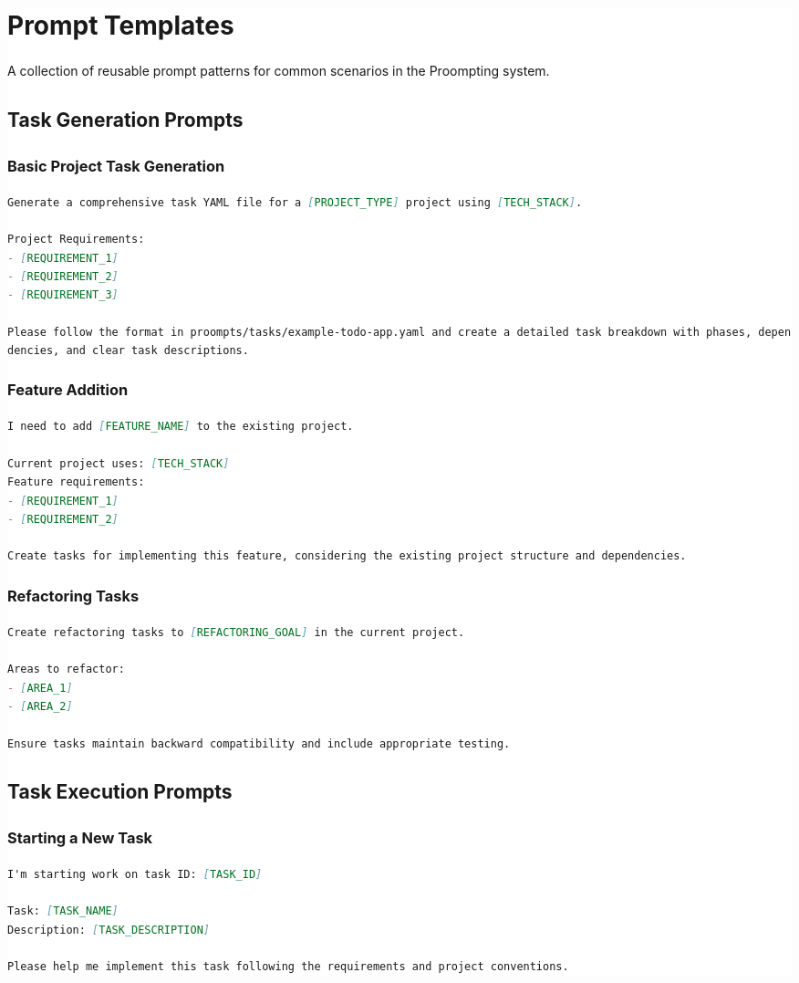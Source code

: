 # Prompt Templates

A collection of reusable prompt patterns for common scenarios in the Proompting system.

## Task Generation Prompts

### Basic Project Task Generation
```markdown
Generate a comprehensive task YAML file for a [PROJECT_TYPE] project using [TECH_STACK].

Project Requirements:
- [REQUIREMENT_1]
- [REQUIREMENT_2]
- [REQUIREMENT_3]

Please follow the format in proompts/tasks/example-todo-app.yaml and create a detailed task breakdown with phases, dependencies, and clear task descriptions.
```

### Feature Addition
```markdown
I need to add [FEATURE_NAME] to the existing project. 

Current project uses: [TECH_STACK]
Feature requirements:
- [REQUIREMENT_1]
- [REQUIREMENT_2]

Create tasks for implementing this feature, considering the existing project structure and dependencies.
```

### Refactoring Tasks
```markdown
Create refactoring tasks to [REFACTORING_GOAL] in the current project.

Areas to refactor:
- [AREA_1]
- [AREA_2]

Ensure tasks maintain backward compatibility and include appropriate testing.
```

## Task Execution Prompts

### Starting a New Task
```markdown
I'm starting work on task ID: [TASK_ID]

Task: [TASK_NAME]
Description: [TASK_DESCRIPTION]

Please help me implement this task following the requirements and project conventions.
```
